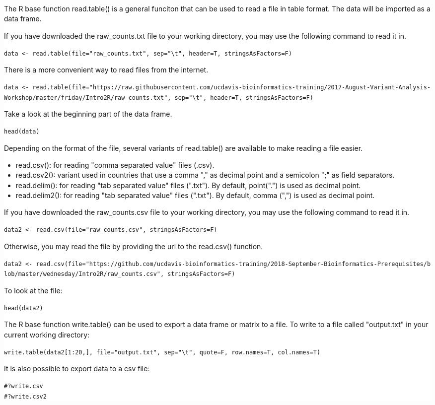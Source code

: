 The R base function read.table() is a general funciton that can be used to read a file in table format. The data will be imported as a data frame.

If you have downloaded the raw_counts.txt file to your working directory, you may use the following command to read it in.
```{r}
data <- read.table(file="raw_counts.txt", sep="\t", header=T, stringsAsFactors=F)
```

There is a more convenient way to read files from the internet.
```{r}
data <- read.table(file="https://raw.githubusercontent.com/ucdavis-bioinformatics-training/2017-August-Variant-Analysis-Workshop/master/friday/Intro2R/raw_counts.txt", sep="\t", header=T, stringsAsFactors=F)
```

Take a look at the beginning part of the data frame.
```{r}
head(data)
```


Depending on the format of the file, several variants of read.table() are available to make reading a file easier.

* read.csv(): for reading "comma separated value" files (.csv).
* read.csv2(): variant used in countries that use a comma "," as decimal point and a semicolon ";" as field separators.
* read.delim(): for reading "tab separated value" files (".txt"). By default, point(".") is used as decimal point.
* read.delim2(): for reading "tab separated value" files (".txt"). By default, comma (",") is used as decimal point.

If you have downloaded the raw_counts.csv file to your working directory, you may use the following command to read it in.
```{r}
data2 <- read.csv(file="raw_counts.csv", stringsAsFactors=F)
```
Otherwise, you may read the file by providing the url to the read.csv() function.
```{r}
data2 <- read.csv(file="https://github.com/ucdavis-bioinformatics-training/2018-September-Bioinformatics-Prerequisites/blob/master/wednesday/Intro2R/raw_counts.csv", stringsAsFactors=F)
```
To look at the file:
```{r}
head(data2)
```

The R base function write.table() can be used to export a data frame or matrix to a file. To write to a file called "output.txt" in your current working directory:
```{r}
write.table(data2[1:20,], file="output.txt", sep="\t", quote=F, row.names=T, col.names=T)
```

It is also possible to export data to a csv file:
```{r}
#?write.csv
#?write.csv2
```
